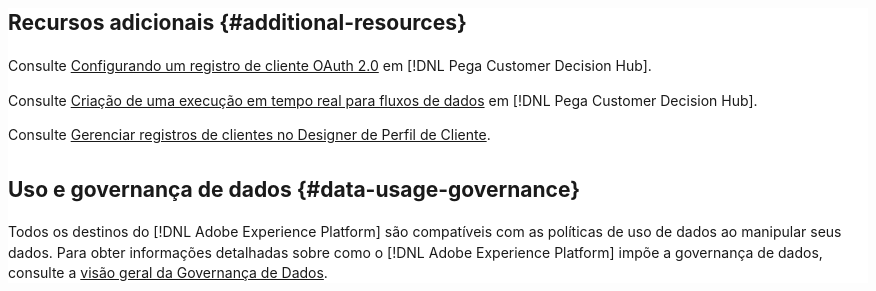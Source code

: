 ## Recursos adicionais {#additional-resources}

Consulte [Configurando um registro de cliente OAuth 2.0](https://docs.pega.com/security/87/creating-and-configuring-oauth-20-client-registration) em [!DNL Pega Customer Decision Hub].

Consulte [Criação de uma execução em tempo real para fluxos de dados](https://docs.pega.com/decision-management/87/creating-real-time-run-data-flows) em [!DNL Pega Customer Decision Hub].

Consulte [Gerenciar registros de clientes no Designer de Perfil de Cliente](https://docs.pega.com/whats-new-pega-platform/manage-customer-records-customer-profile-designer-86).

## Uso e governança de dados {#data-usage-governance}

Todos os destinos do [!DNL Adobe Experience Platform] são compatíveis com as políticas de uso de dados ao manipular seus dados. Para obter informações detalhadas sobre como o [!DNL Adobe Experience Platform] impõe a governança de dados, consulte a [visão geral da Governança de Dados](/help/data-governance/home.md).
